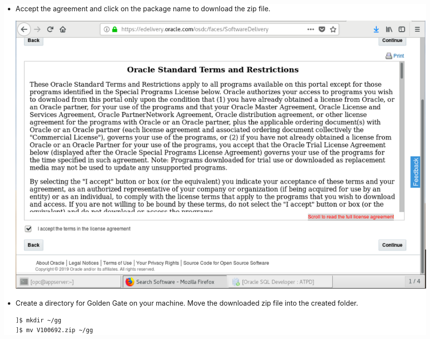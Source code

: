 - Accept the agreement and click on the package name to download the zip file.
  
  ![](./images/1400/installation-6.png)

- Create a directory for Golden Gate on your machine. Move the downloaded zip file into the created folder. 

    ```
    ]$ mkdir ~/gg
    ]$ mv V100692.zip ~/gg
    ```
